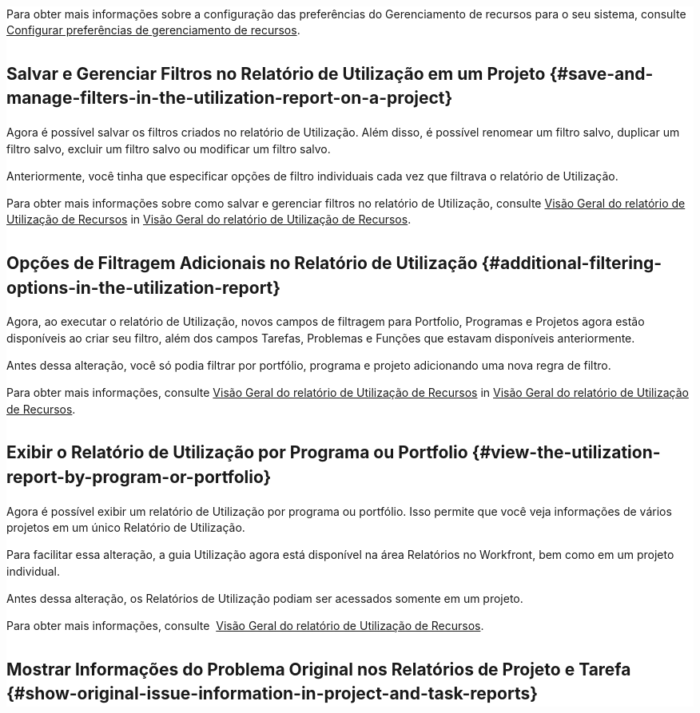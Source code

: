 Para obter mais informações sobre a configuração das preferências do Gerenciamento de recursos para o seu sistema, consulte [Configurar preferências de gerenciamento de recursos](../../../../administration-and-setup/set-up-workfront/configure-system-defaults/configure-resource-mgmt-preferences.md).

## Salvar e Gerenciar Filtros no Relatório de Utilização em um Projeto {#save-and-manage-filters-in-the-utilization-report-on-a-project}

Agora é possível salvar os filtros criados no relatório de Utilização. Além disso, é possível renomear um filtro salvo, duplicar um filtro salvo, excluir um filtro salvo ou modificar um filtro salvo.

Anteriormente, você tinha que especificar opções de filtro individuais cada vez que filtrava o relatório de Utilização.

Para obter mais informações sobre como salvar e gerenciar filtros no relatório de Utilização, consulte [Visão Geral do relatório de Utilização de Recursos](../../../../reports-and-dashboards/reports/using-built-in-reports/resource-utilization-report.md) in [Visão Geral do relatório de Utilização de Recursos](../../../../reports-and-dashboards/reports/using-built-in-reports/resource-utilization-report.md).

## Opções de Filtragem Adicionais no Relatório de Utilização {#additional-filtering-options-in-the-utilization-report}

Agora, ao executar o relatório de Utilização, novos campos de filtragem para Portfolio, Programas e Projetos agora estão disponíveis ao criar seu filtro, além dos campos Tarefas, Problemas e Funções que estavam disponíveis anteriormente.

Antes dessa alteração, você só podia filtrar por portfólio, programa e projeto adicionando uma nova regra de filtro.

Para obter mais informações, consulte [Visão Geral do relatório de Utilização de Recursos](../../../../reports-and-dashboards/reports/using-built-in-reports/resource-utilization-report.md) in [Visão Geral do relatório de Utilização de Recursos](../../../../reports-and-dashboards/reports/using-built-in-reports/resource-utilization-report.md).

## Exibir o Relatório de Utilização por Programa ou Portfolio {#view-the-utilization-report-by-program-or-portfolio}

Agora é possível exibir um relatório de Utilização por programa ou portfólio. Isso permite que você veja informações de vários projetos em um único Relatório de Utilização.

Para facilitar essa alteração, a guia Utilização agora está disponível na área Relatórios no Workfront, bem como em um projeto individual.

Antes dessa alteração, os Relatórios de Utilização podiam ser acessados somente em um projeto.

Para obter mais informações, consulte  [Visão Geral do relatório de Utilização de Recursos](../../../../reports-and-dashboards/reports/using-built-in-reports/resource-utilization-report.md). 

## Mostrar Informações do Problema Original nos Relatórios de Projeto e Tarefa {#show-original-issue-information-in-project-and-task-reports}
